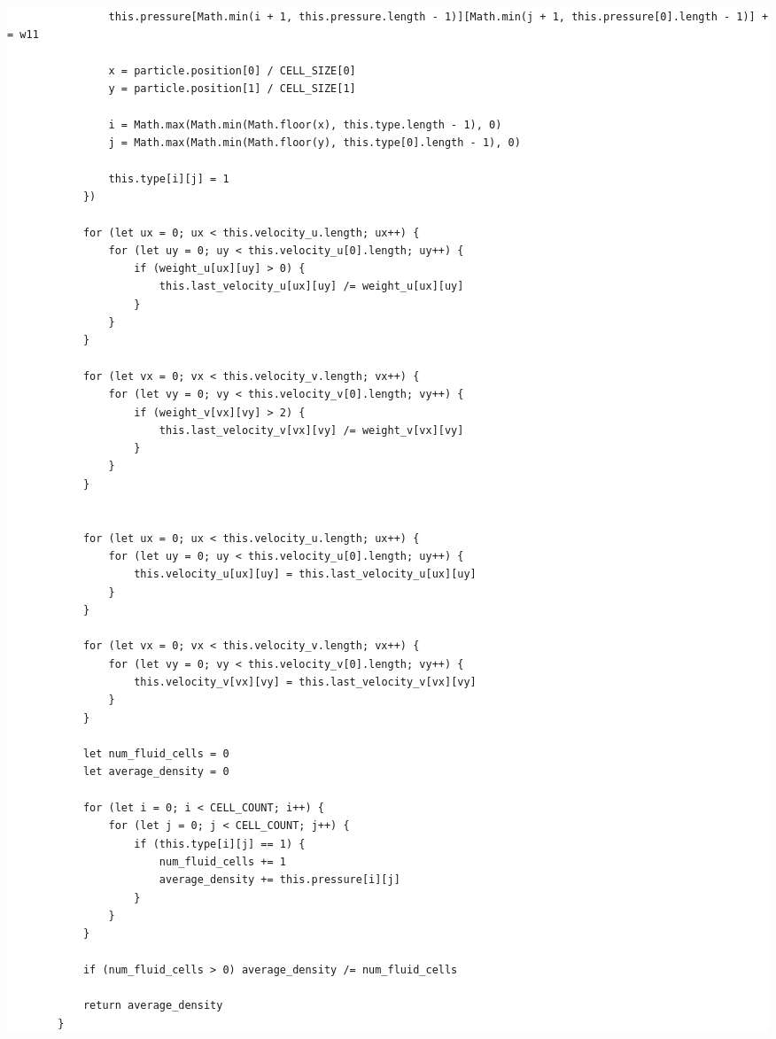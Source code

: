                     this.pressure[Math.min(i + 1, this.pressure.length - 1)][Math.min(j + 1, this.pressure[0].length - 1)] += w11

                    x = particle.position[0] / CELL_SIZE[0]
                    y = particle.position[1] / CELL_SIZE[1]

                    i = Math.max(Math.min(Math.floor(x), this.type.length - 1), 0)
                    j = Math.max(Math.min(Math.floor(y), this.type[0].length - 1), 0)

                    this.type[i][j] = 1
                })

                for (let ux = 0; ux < this.velocity_u.length; ux++) {
                    for (let uy = 0; uy < this.velocity_u[0].length; uy++) {
                        if (weight_u[ux][uy] > 0) {
                            this.last_velocity_u[ux][uy] /= weight_u[ux][uy]
                        }
                    }
                }

                for (let vx = 0; vx < this.velocity_v.length; vx++) {
                    for (let vy = 0; vy < this.velocity_v[0].length; vy++) {
                        if (weight_v[vx][vy] > 2) {
                            this.last_velocity_v[vx][vy] /= weight_v[vx][vy]
                        }
                    }
                }


                for (let ux = 0; ux < this.velocity_u.length; ux++) {
                    for (let uy = 0; uy < this.velocity_u[0].length; uy++) {
                        this.velocity_u[ux][uy] = this.last_velocity_u[ux][uy]
                    }
                }

                for (let vx = 0; vx < this.velocity_v.length; vx++) {
                    for (let vy = 0; vy < this.velocity_v[0].length; vy++) {
                        this.velocity_v[vx][vy] = this.last_velocity_v[vx][vy]
                    }
                }

                let num_fluid_cells = 0
                let average_density = 0

                for (let i = 0; i < CELL_COUNT; i++) {
                    for (let j = 0; j < CELL_COUNT; j++) {
                        if (this.type[i][j] == 1) {
                            num_fluid_cells += 1
                            average_density += this.pressure[i][j]
                        }
                    }
                }

                if (num_fluid_cells > 0) average_density /= num_fluid_cells

                return average_density
            }
